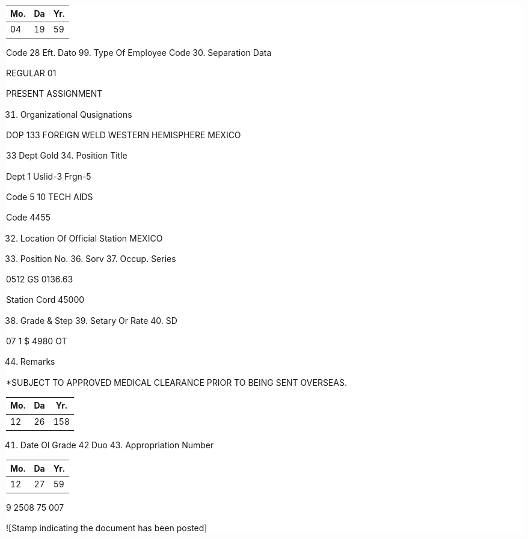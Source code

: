 | Mo. | Da  | Yr. |
| --- | --- | --- |
| 04  | 19  | 59  |

Code 28 Eft. Dato 99. Type Of Employee Code 30. Separation Data

REGULAR 01

PRESENT ASSIGNMENT

31. Organizational Qusignations

DOP 133 FOREIGN WELD
WESTERN HEMISPHERE MEXICO

33 Dept Gold 34. Position Title

Dept 1
Uslid-3
Frgn-5

Code
5 10 TECH AIDS

Code
4455

32. Location Of Official Station
    MEXICO

36. Position No. 36. Sorv 37. Occup. Series

0512 GS 0136.63

Station Cord
45000

38. Grade & Step 39. Setary Or Rate 40. SD

07 1 $ 4980 OT

44. Remarks

*SUBJECT TO APPROVED MEDICAL CLEARANCE PRIOR TO BEING SENT OVERSEAS.

| Mo. | Da  | Yr. |
| --- | --- | --- |
| 12  | 26  | 158 |

41. Date Ol Grade 42 Duo 43. Appropriation Number

| Mo. | Da  | Yr. |
| --- | --- | --- |
| 12  | 27  | 59  |

9 2508 75 007

![Stamp indicating the document has been posted]
